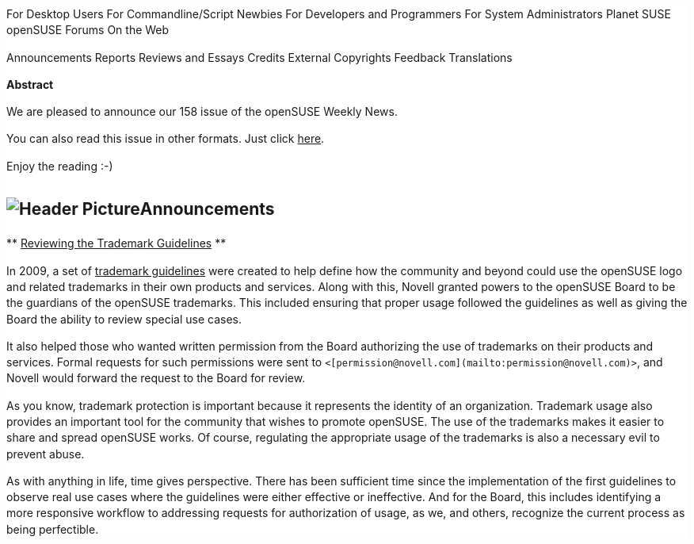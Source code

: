 For Desktop Users
For Commandline/Script Newbies
For Developers and Programmers
For System Administrators
Planet SUSE
openSUSE Forums
On the Web
    

Announcements
Reports
Reviews and Essays
Credits
External Copyrights
Feedback
Translations

**Abstract**

We are pleased to announce our 158 issue of the openSUSE Weekly News.

You can also read this issue in other formats. Just click [here](//en.opensuse.org/Archive:Weekly_news_other_sources).

Enjoy the reading :-)

## ![Header Picture](//www.saschamanns.de/pub/OWN/common/logos/Marketing.png)Announcements

**
      [Reviewing
        the Trademark Guidelines](//news.opensuse.org/2011/01/11/reviewing-the-trademark-guidelines/)
    **

In 2009, a set of [trademark guidelines](//en.opensuse.org/openSUSE:Trademark_guidelines) were created to help define how the community and beyond could
      use the openSUSE logo and related trademarks in their own products and services. Along with
      this, Novell granted powers to the openSUSE Board to be the guardians of the openSUSE
      trademarks. This included ensuring that proper usage followed the guidelines as well as giving
      the Board the ability to review special use cases.

It also helped those who wanted written permission from the Board authorizing the use of
      trademarks on their products and services. Formal requests for such permissions were sent to
        `<[permission@novell.com](mailto:permission@novell.com)>`, and Novell would forward the request to the Board for
      review. 

As you know, trademark protection is important because it represents the identity of an
      organization. Trademark usage also provides an important tool for the community that wishes to
      promote openSUSE. The use of the trademarks makes it easier to share and spread openSUSE
      works. Of course, regulating the appropriate usage of the trademarks is also a necessary evil
      to prevent abuse. 

As with anything in life, time gives perspective. There has been sufficient time since the
      implementation of the first guidelines to observe real use cases where the guidelines were
      either effective or ineffective. And for the Board, this includes identifying a more
      responsive workflow to addressing requests for authorization of usage, as we, and others,
      recognize the current process as being perfectible. 
